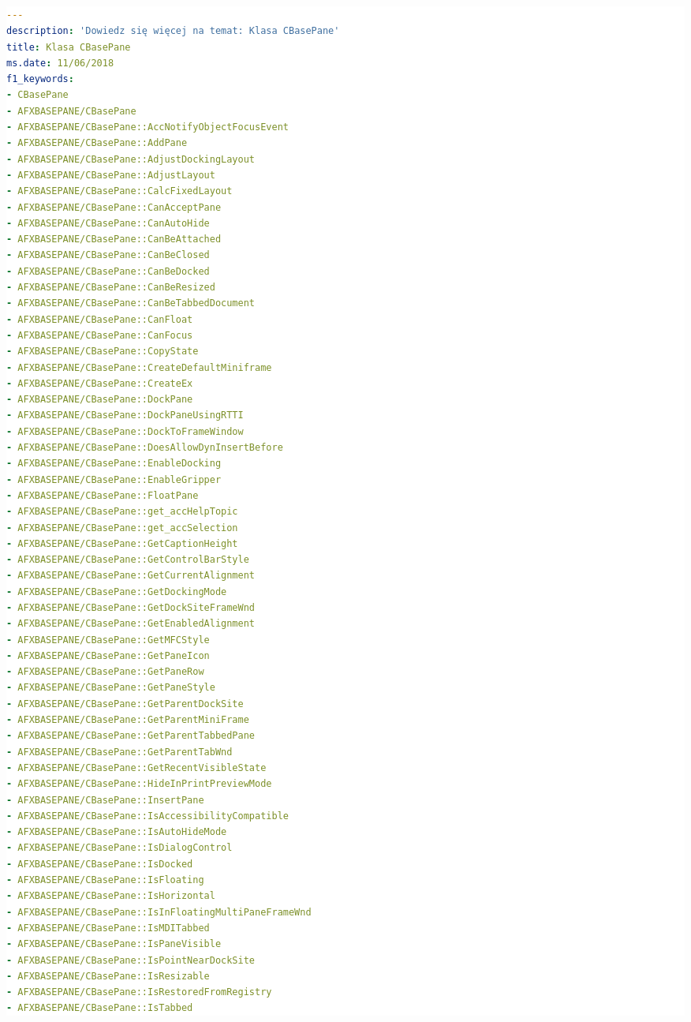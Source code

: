 ```yaml
---
description: 'Dowiedz się więcej na temat: Klasa CBasePane'
title: Klasa CBasePane
ms.date: 11/06/2018
f1_keywords:
- CBasePane
- AFXBASEPANE/CBasePane
- AFXBASEPANE/CBasePane::AccNotifyObjectFocusEvent
- AFXBASEPANE/CBasePane::AddPane
- AFXBASEPANE/CBasePane::AdjustDockingLayout
- AFXBASEPANE/CBasePane::AdjustLayout
- AFXBASEPANE/CBasePane::CalcFixedLayout
- AFXBASEPANE/CBasePane::CanAcceptPane
- AFXBASEPANE/CBasePane::CanAutoHide
- AFXBASEPANE/CBasePane::CanBeAttached
- AFXBASEPANE/CBasePane::CanBeClosed
- AFXBASEPANE/CBasePane::CanBeDocked
- AFXBASEPANE/CBasePane::CanBeResized
- AFXBASEPANE/CBasePane::CanBeTabbedDocument
- AFXBASEPANE/CBasePane::CanFloat
- AFXBASEPANE/CBasePane::CanFocus
- AFXBASEPANE/CBasePane::CopyState
- AFXBASEPANE/CBasePane::CreateDefaultMiniframe
- AFXBASEPANE/CBasePane::CreateEx
- AFXBASEPANE/CBasePane::DockPane
- AFXBASEPANE/CBasePane::DockPaneUsingRTTI
- AFXBASEPANE/CBasePane::DockToFrameWindow
- AFXBASEPANE/CBasePane::DoesAllowDynInsertBefore
- AFXBASEPANE/CBasePane::EnableDocking
- AFXBASEPANE/CBasePane::EnableGripper
- AFXBASEPANE/CBasePane::FloatPane
- AFXBASEPANE/CBasePane::get_accHelpTopic
- AFXBASEPANE/CBasePane::get_accSelection
- AFXBASEPANE/CBasePane::GetCaptionHeight
- AFXBASEPANE/CBasePane::GetControlBarStyle
- AFXBASEPANE/CBasePane::GetCurrentAlignment
- AFXBASEPANE/CBasePane::GetDockingMode
- AFXBASEPANE/CBasePane::GetDockSiteFrameWnd
- AFXBASEPANE/CBasePane::GetEnabledAlignment
- AFXBASEPANE/CBasePane::GetMFCStyle
- AFXBASEPANE/CBasePane::GetPaneIcon
- AFXBASEPANE/CBasePane::GetPaneRow
- AFXBASEPANE/CBasePane::GetPaneStyle
- AFXBASEPANE/CBasePane::GetParentDockSite
- AFXBASEPANE/CBasePane::GetParentMiniFrame
- AFXBASEPANE/CBasePane::GetParentTabbedPane
- AFXBASEPANE/CBasePane::GetParentTabWnd
- AFXBASEPANE/CBasePane::GetRecentVisibleState
- AFXBASEPANE/CBasePane::HideInPrintPreviewMode
- AFXBASEPANE/CBasePane::InsertPane
- AFXBASEPANE/CBasePane::IsAccessibilityCompatible
- AFXBASEPANE/CBasePane::IsAutoHideMode
- AFXBASEPANE/CBasePane::IsDialogControl
- AFXBASEPANE/CBasePane::IsDocked
- AFXBASEPANE/CBasePane::IsFloating
- AFXBASEPANE/CBasePane::IsHorizontal
- AFXBASEPANE/CBasePane::IsInFloatingMultiPaneFrameWnd
- AFXBASEPANE/CBasePane::IsMDITabbed
- AFXBASEPANE/CBasePane::IsPaneVisible
- AFXBASEPANE/CBasePane::IsPointNearDockSite
- AFXBASEPANE/CBasePane::IsResizable
- AFXBASEPANE/CBasePane::IsRestoredFromRegistry
- AFXBASEPANE/CBasePane::IsTabbed
```